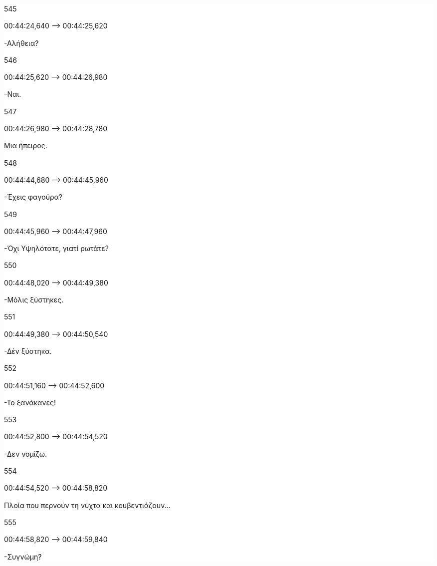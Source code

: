 545

00:44:24,640 --> 00:44:25,620

-Αλήθεια?

546

00:44:25,620 --> 00:44:26,980

-Ναι.

547

00:44:26,980 --> 00:44:28,780

Μια ήπειρος.

548

00:44:44,680 --> 00:44:45,960

-Έχεις φαγούρα?

549

00:44:45,960 --> 00:44:47,960

-Όχι Υψηλότατε, γιατί ρωτάτε?

550

00:44:48,020 --> 00:44:49,380

-Μόλις ξύστηκες.

551

00:44:49,380 --> 00:44:50,540

-Δέν ξύστηκα.

552

00:44:51,160 --> 00:44:52,600

-Το ξανάκανες!

553

00:44:52,800 --> 00:44:54,520

-Δεν νομίζω.

554

00:44:54,520 --> 00:44:58,820

Πλοία που περνούν τη νύχτα και κουβεντιάζουν...

555

00:44:58,820 --> 00:44:59,840

-Συγνώμη?
